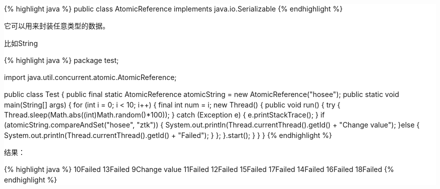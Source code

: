 {% highlight java %}
public class AtomicReference<V>  implements java.io.Serializable
{% endhighlight %}

它可以用来封装任意类型的数据。

比如String

{% highlight java %}
package test;
 
import java.util.concurrent.atomic.AtomicReference;
 
public class Test
{ 
    public final static AtomicReference<String> atomicString = new AtomicReference<String>("hosee");
    public static void main(String[] args)
    {
        for (int i = 0; i < 10; i++)
        {
            final int num = i;
            new Thread() {
                public void run() {
                    try
                    {
                        Thread.sleep(Math.abs((int)Math.random()*100));
                    }
                    catch (Exception e)
                    {
                        e.printStackTrace();
                    }
                    if (atomicString.compareAndSet("hosee", "ztk"))
                    {
                        System.out.println(Thread.currentThread().getId() + "Change value");
                    }else {
                        System.out.println(Thread.currentThread().getId() + "Failed");
                    }
                };
            }.start();
        }
    }
}
{% endhighlight %}

结果：

{% highlight java %}
10Failed
13Failed
9Change value
11Failed
12Failed
15Failed
17Failed
14Failed
16Failed
18Failed
{% endhighlight %}
